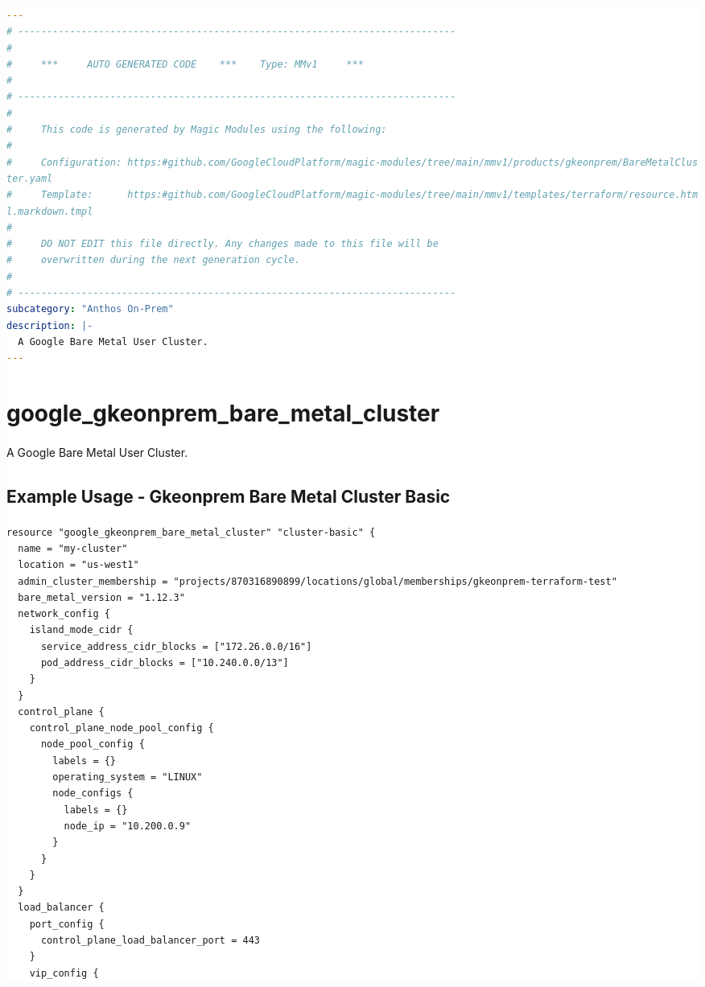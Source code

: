 ```yaml
---
# ----------------------------------------------------------------------------
#
#     ***     AUTO GENERATED CODE    ***    Type: MMv1     ***
#
# ----------------------------------------------------------------------------
#
#     This code is generated by Magic Modules using the following:
#
#     Configuration: https:#github.com/GoogleCloudPlatform/magic-modules/tree/main/mmv1/products/gkeonprem/BareMetalCluster.yaml
#     Template:      https:#github.com/GoogleCloudPlatform/magic-modules/tree/main/mmv1/templates/terraform/resource.html.markdown.tmpl
#
#     DO NOT EDIT this file directly. Any changes made to this file will be
#     overwritten during the next generation cycle.
#
# ----------------------------------------------------------------------------
subcategory: "Anthos On-Prem"
description: |-
  A Google Bare Metal User Cluster.
---
```


# google_gkeonprem_bare_metal_cluster

A Google Bare Metal User Cluster.



## Example Usage - Gkeonprem Bare Metal Cluster Basic


```hcl
resource "google_gkeonprem_bare_metal_cluster" "cluster-basic" {
  name = "my-cluster"
  location = "us-west1"
  admin_cluster_membership = "projects/870316890899/locations/global/memberships/gkeonprem-terraform-test"
  bare_metal_version = "1.12.3"
  network_config {
    island_mode_cidr {
      service_address_cidr_blocks = ["172.26.0.0/16"]
      pod_address_cidr_blocks = ["10.240.0.0/13"]
    }
  }
  control_plane {
    control_plane_node_pool_config {
      node_pool_config {
        labels = {}
        operating_system = "LINUX"
        node_configs {
          labels = {}
          node_ip = "10.200.0.9"
        }
      }
    }
  }
  load_balancer {
    port_config {
      control_plane_load_balancer_port = 443
    }
    vip_config {
```